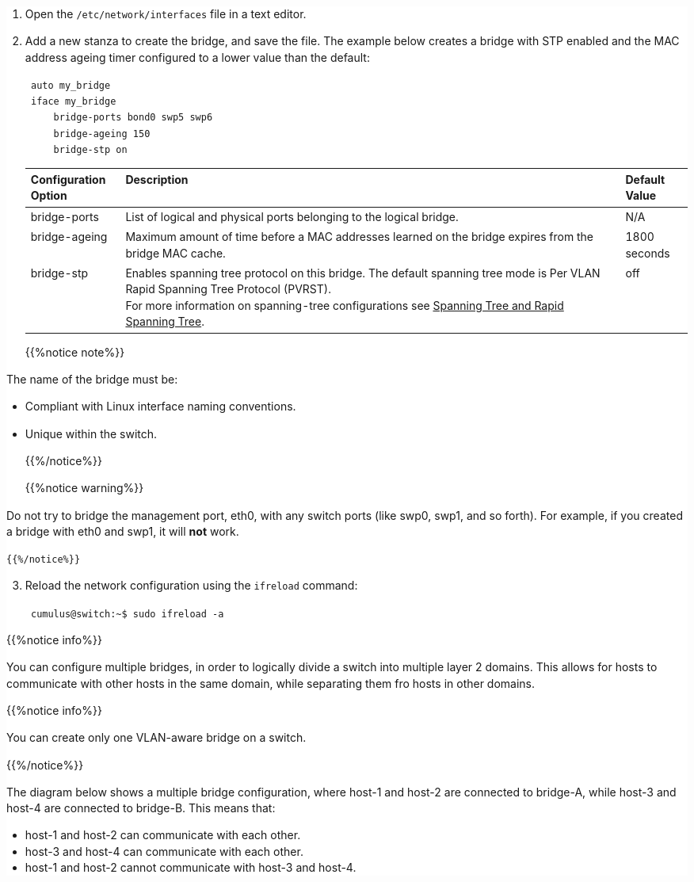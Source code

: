 1. Open the `/etc/network/interfaces` file in a text editor.

2. Add a new stanza to create the bridge, and save the file. The
    example below creates a bridge with STP enabled and the MAC address
    ageing timer configured to a lower value than the default:
    
        auto my_bridge
        iface my_bridge
            bridge-ports bond0 swp5 swp6
            bridge-ageing 150
            bridge-stp on
    
    |Configuration Option|Description|Default Value|
    |--- |--- |--- |
    |bridge-ports|List of logical and physical ports belonging to the logical bridge.|N/A|
    |bridge-ageing|Maximum amount of time before a MAC addresses learned on the bridge expires from the bridge MAC cache.|1800 seconds|
    |bridge-stp|Enables spanning tree protocol on this bridge. The default spanning tree mode is Per VLAN Rapid Spanning Tree Protocol (PVRST).<br />For more information on spanning-tree configurations see [Spanning Tree and Rapid Spanning Tree](/cumulus-linux-36/Layer-2/Spanning-Tree-and-Rapid-Spanning-Tree).|off|
    
    {{%notice note%}}
    
The name of the bridge must be:
    
- Compliant with Linux interface naming conventions.    
- Unique within the switch.
    
    {{%/notice%}}
    
    {{%notice warning%}}
    
Do not try to bridge the management port, eth0, with any switch
    ports (like swp0, swp1, and so forth). For example, if you created a
    bridge with eth0 and swp1, it will **not** work.
    
    {{%/notice%}}

3. Reload the network configuration using the `ifreload` command:
    
        cumulus@switch:~$ sudo ifreload -a

{{%notice info%}}

You can configure multiple bridges, in order to logically divide a
switch into multiple layer 2 domains. This allows for hosts to
communicate with other hosts in the same domain, while separating them
fro hosts in other domains.

{{%notice info%}}

You can create only one VLAN-aware bridge on a switch.

{{%/notice%}}

The diagram below shows a multiple bridge configuration, where host-1
and host-2 are connected to bridge-A, while host-3 and host-4 are
connected to bridge-B. This means that:

- host-1 and host-2 can communicate with each other.
- host-3 and host-4 can communicate with each other.
- host-1 and host-2 cannot communicate with host-3 and host-4.
